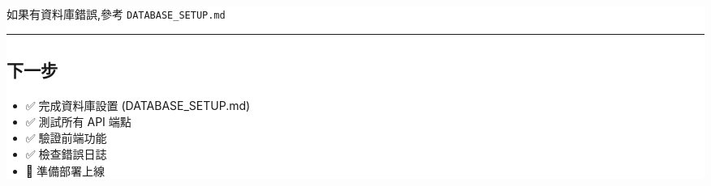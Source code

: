如果有資料庫錯誤,參考 `DATABASE_SETUP.md`

---

## 下一步

- ✅ 完成資料庫設置 (DATABASE_SETUP.md)
- ✅ 測試所有 API 端點
- ✅ 驗證前端功能
- ✅ 檢查錯誤日誌
- 🚀 準備部署上線
